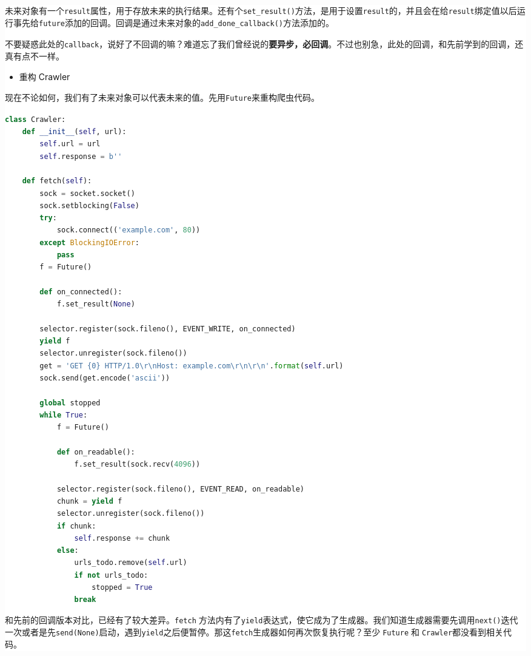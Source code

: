 未来对象有一个`result`属性，用于存放未来的执行结果。还有个`set_result()`方法，是用于设置`result`的，并且会在给`result`绑定值以后运行事先给`future`添加的回调。回调是通过未来对象的`add_done_callback()`方法添加的。

不要疑惑此处的`callback`，说好了不回调的嘛？难道忘了我们曾经说的**要异步，必回调**。不过也别急，此处的回调，和先前学到的回调，还真有点不一样。

- 重构 Crawler

现在不论如何，我们有了未来对象可以代表未来的值。先用`Future`来重构爬虫代码。

```python
class Crawler:
    def __init__(self, url):
        self.url = url
        self.response = b''

    def fetch(self):
        sock = socket.socket()
        sock.setblocking(False)
        try:
            sock.connect(('example.com', 80))
        except BlockingIOError:
            pass
        f = Future()

        def on_connected():
            f.set_result(None)

        selector.register(sock.fileno(), EVENT_WRITE, on_connected)
        yield f
        selector.unregister(sock.fileno())
        get = 'GET {0} HTTP/1.0\r\nHost: example.com\r\n\r\n'.format(self.url)
        sock.send(get.encode('ascii'))

        global stopped
        while True:
            f = Future()

            def on_readable():
                f.set_result(sock.recv(4096))

            selector.register(sock.fileno(), EVENT_READ, on_readable)
            chunk = yield f
            selector.unregister(sock.fileno())
            if chunk:
                self.response += chunk
            else:
                urls_todo.remove(self.url)
                if not urls_todo:
                    stopped = True
                break
```

和先前的回调版本对比，已经有了较大差异。`fetch` 方法内有了`yield`表达式，使它成为了生成器。我们知道生成器需要先调用`next()`迭代一次或者是先`send(None)`启动，遇到`yield`之后便暂停。那这`fetch`生成器如何再次恢复执行呢？至少 `Future` 和 `Crawler`都没看到相关代码。

